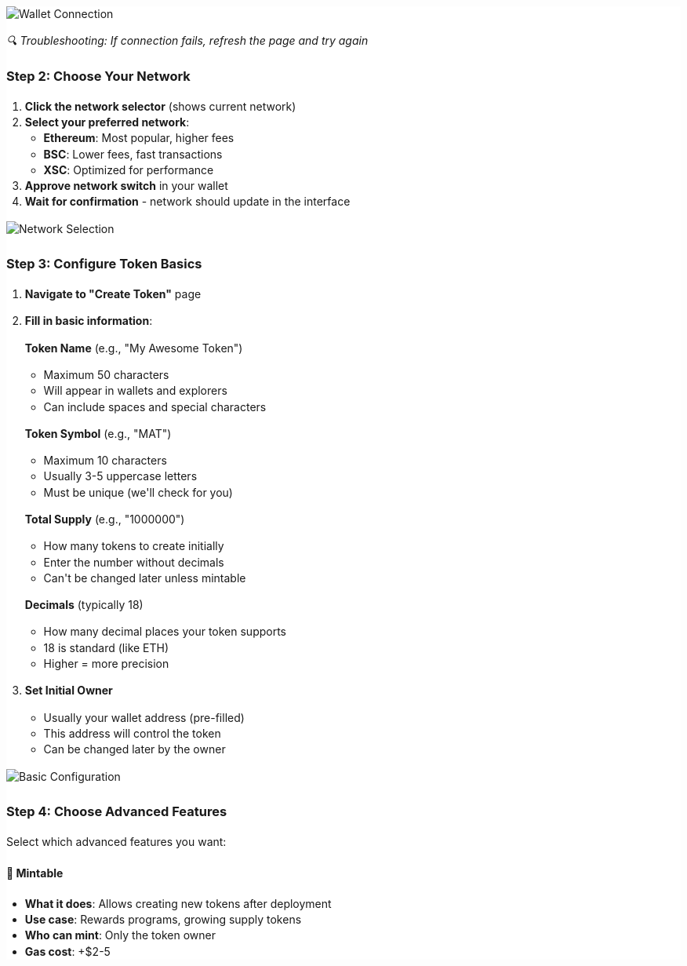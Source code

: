 ![Wallet Connection](./assets/wallet-connect.png)

*🔍 Troubleshooting: If connection fails, refresh the page and try again*

### Step 2: Choose Your Network

1. **Click the network selector** (shows current network)
2. **Select your preferred network**:
   - **Ethereum**: Most popular, higher fees
   - **BSC**: Lower fees, fast transactions
   - **XSC**: Optimized for performance
3. **Approve network switch** in your wallet
4. **Wait for confirmation** - network should update in the interface

![Network Selection](./assets/network-select.png)

### Step 3: Configure Token Basics

1. **Navigate to "Create Token"** page
2. **Fill in basic information**:

   **Token Name** (e.g., "My Awesome Token")
   - Maximum 50 characters
   - Will appear in wallets and explorers
   - Can include spaces and special characters

   **Token Symbol** (e.g., "MAT")
   - Maximum 10 characters
   - Usually 3-5 uppercase letters
   - Must be unique (we'll check for you)

   **Total Supply** (e.g., "1000000")
   - How many tokens to create initially
   - Enter the number without decimals
   - Can't be changed later unless mintable

   **Decimals** (typically 18)
   - How many decimal places your token supports
   - 18 is standard (like ETH)
   - Higher = more precision

3. **Set Initial Owner**
   - Usually your wallet address (pre-filled)
   - This address will control the token
   - Can be changed later by the owner

![Basic Configuration](./assets/basic-config.png)

### Step 4: Choose Advanced Features

Select which advanced features you want:

#### 🔄 Mintable
- **What it does**: Allows creating new tokens after deployment
- **Use case**: Rewards programs, growing supply tokens
- **Who can mint**: Only the token owner
- **Gas cost**: +$2-5

